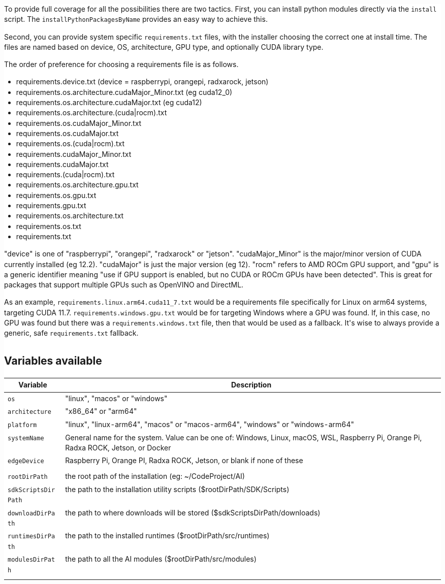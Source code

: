 To provide full coverage for all the possibilities there are two tactics. First,
you can install python modules directly via the `install` script. The `installPythonPackagesByName` provides an easy way to achieve this.

Second, you can provide system specific `requirements.txt` files, with the installer
choosing the correct one at install time. The files are named based on device,
OS, architecture, GPU type, and optionally CUDA library type.

The order of preference for choosing a requirements file is as follows.

 - requirements.device.txt                            (device = raspberrypi, orangepi, radxarock, jetson)
 - requirements.os.architecture.cudaMajor_Minor.txt   (eg cuda12_0)
 - requirements.os.architecture.cudaMajor.txt         (eg cuda12)
 - requirements.os.architecture.(cuda|rocm).txt
 - requirements.os.cudaMajor_Minor.txt
 - requirements.os.cudaMajor.txt
 - requirements.os.(cuda|rocm).txt
 - requirements.cudaMajor_Minor.txt
 - requirements.cudaMajor.txt
 - requirements.(cuda|rocm).txt
 - requirements.os.architecture.gpu.txt
 - requirements.os.gpu.txt
 - requirements.gpu.txt
 - requirements.os.architecture.txt
 - requirements.os.txt
 - requirements.txt

"device" is one of "raspberrypi", "orangepi", "radxarock" or "jetson". "cudaMajor_Minor" is the major/minor version of CUDA currently installed (eg 12.2). "cudaMajor" is just the major version (eg 12). "rocm" refers to AMD ROCm GPU support, and "gpu" is a generic identifier meaning "use if GPU support is enabled, but no
CUDA or ROCm GPUs have been detected". This is great for packages that support
multiple GPUs such as OpenVINO and DirectML.

As an example, `requirements.linux.arm64.cuda11_7.txt` would be a requirements file specifically for Linux on arm64 systems, targeting CUDA 11.7. `requirements.windows.gpu.txt` would be for targeting Windows where a GPU was found. If, in this case, no GPU was found but there was a `requirements.windows.txt` file, then that would be used as a fallback. It's wise to always provide a generic, safe `requirements.txt` fallback.

## Variables available

| Variable | Description |
|---|---|
| `os`                | "linux", "macos" or "windows" |
| `architecture`      | "x86_64" or "arm64" |
| `platform`          | "linux", "linux-arm64", "macos" or "macos-arm64", "windows" or "windows-arm64" |
| `systemName`        | General name for the system. Value can be one of: Windows, Linux, macOS, WSL, Raspberry Pi, Orange Pi, Radxa ROCK, Jetson, or Docker |
| `edgeDevice`        | Raspberry Pi, Orange PI, Radxa ROCK, Jetson, or blank if none of these |
|||
| `rootDirPath`       | the root path of the installation (eg: ~/CodeProject/AI) |
| `sdkScriptsDirPath` | the path to the installation utility scripts ($rootDirPath/SDK/Scripts) |
| `downloadDirPath`   | the path to where downloads will be stored ($sdkScriptsDirPath/downloads) |
| `runtimesDirPath`   | the path to the installed runtimes ($rootDirPath/src/runtimes) |
| `modulesDirPath`    | the path to all the AI modules ($rootDirPath/src/modules) |
|||